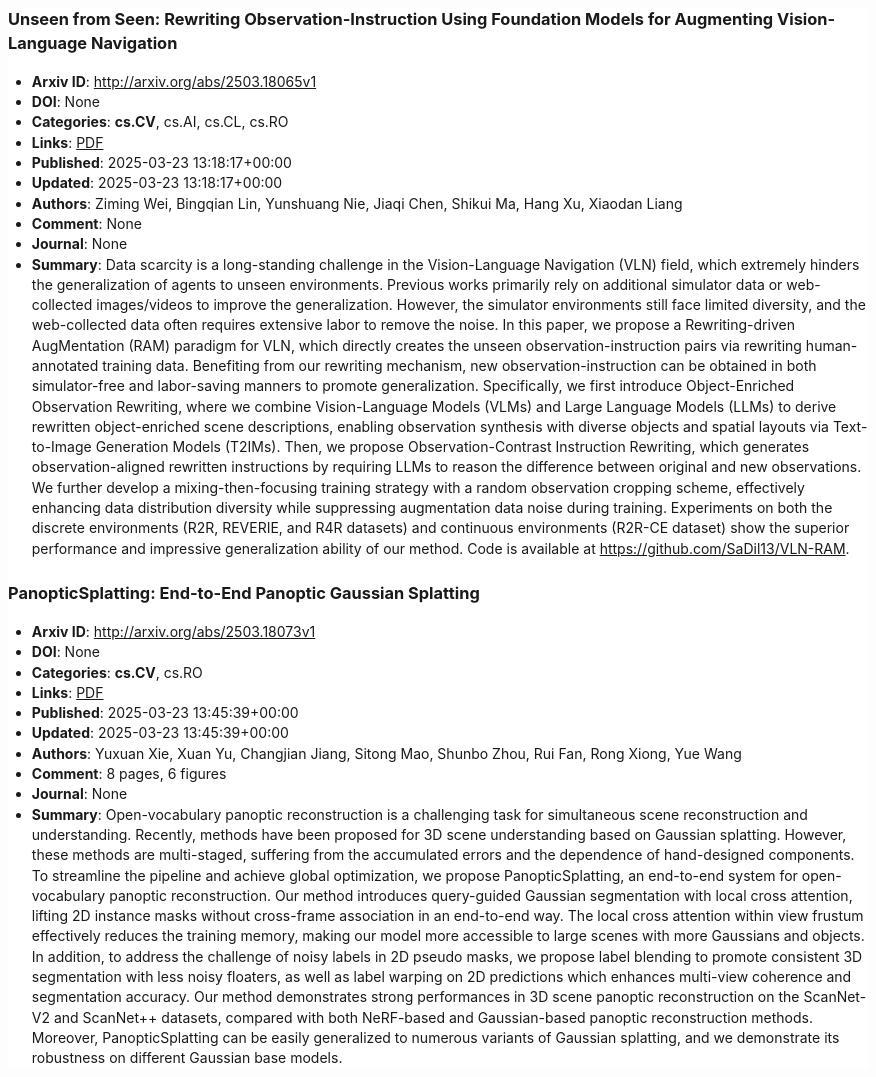 

### Unseen from Seen: Rewriting Observation-Instruction Using Foundation Models for Augmenting Vision-Language Navigation
- **Arxiv ID**: http://arxiv.org/abs/2503.18065v1
- **DOI**: None
- **Categories**: **cs.CV**, cs.AI, cs.CL, cs.RO
- **Links**: [PDF](http://arxiv.org/pdf/2503.18065v1)
- **Published**: 2025-03-23 13:18:17+00:00
- **Updated**: 2025-03-23 13:18:17+00:00
- **Authors**: Ziming Wei, Bingqian Lin, Yunshuang Nie, Jiaqi Chen, Shikui Ma, Hang Xu, Xiaodan Liang
- **Comment**: None
- **Journal**: None
- **Summary**: Data scarcity is a long-standing challenge in the Vision-Language Navigation (VLN) field, which extremely hinders the generalization of agents to unseen environments. Previous works primarily rely on additional simulator data or web-collected images/videos to improve the generalization. However, the simulator environments still face limited diversity, and the web-collected data often requires extensive labor to remove the noise. In this paper, we propose a Rewriting-driven AugMentation (RAM) paradigm for VLN, which directly creates the unseen observation-instruction pairs via rewriting human-annotated training data. Benefiting from our rewriting mechanism, new observation-instruction can be obtained in both simulator-free and labor-saving manners to promote generalization. Specifically, we first introduce Object-Enriched Observation Rewriting, where we combine Vision-Language Models (VLMs) and Large Language Models (LLMs) to derive rewritten object-enriched scene descriptions, enabling observation synthesis with diverse objects and spatial layouts via Text-to-Image Generation Models (T2IMs). Then, we propose Observation-Contrast Instruction Rewriting, which generates observation-aligned rewritten instructions by requiring LLMs to reason the difference between original and new observations. We further develop a mixing-then-focusing training strategy with a random observation cropping scheme, effectively enhancing data distribution diversity while suppressing augmentation data noise during training. Experiments on both the discrete environments (R2R, REVERIE, and R4R datasets) and continuous environments (R2R-CE dataset) show the superior performance and impressive generalization ability of our method. Code is available at https://github.com/SaDil13/VLN-RAM.



### PanopticSplatting: End-to-End Panoptic Gaussian Splatting
- **Arxiv ID**: http://arxiv.org/abs/2503.18073v1
- **DOI**: None
- **Categories**: **cs.CV**, cs.RO
- **Links**: [PDF](http://arxiv.org/pdf/2503.18073v1)
- **Published**: 2025-03-23 13:45:39+00:00
- **Updated**: 2025-03-23 13:45:39+00:00
- **Authors**: Yuxuan Xie, Xuan Yu, Changjian Jiang, Sitong Mao, Shunbo Zhou, Rui Fan, Rong Xiong, Yue Wang
- **Comment**: 8 pages, 6 figures
- **Journal**: None
- **Summary**: Open-vocabulary panoptic reconstruction is a challenging task for simultaneous scene reconstruction and understanding. Recently, methods have been proposed for 3D scene understanding based on Gaussian splatting. However, these methods are multi-staged, suffering from the accumulated errors and the dependence of hand-designed components. To streamline the pipeline and achieve global optimization, we propose PanopticSplatting, an end-to-end system for open-vocabulary panoptic reconstruction. Our method introduces query-guided Gaussian segmentation with local cross attention, lifting 2D instance masks without cross-frame association in an end-to-end way. The local cross attention within view frustum effectively reduces the training memory, making our model more accessible to large scenes with more Gaussians and objects. In addition, to address the challenge of noisy labels in 2D pseudo masks, we propose label blending to promote consistent 3D segmentation with less noisy floaters, as well as label warping on 2D predictions which enhances multi-view coherence and segmentation accuracy. Our method demonstrates strong performances in 3D scene panoptic reconstruction on the ScanNet-V2 and ScanNet++ datasets, compared with both NeRF-based and Gaussian-based panoptic reconstruction methods. Moreover, PanopticSplatting can be easily generalized to numerous variants of Gaussian splatting, and we demonstrate its robustness on different Gaussian base models.
